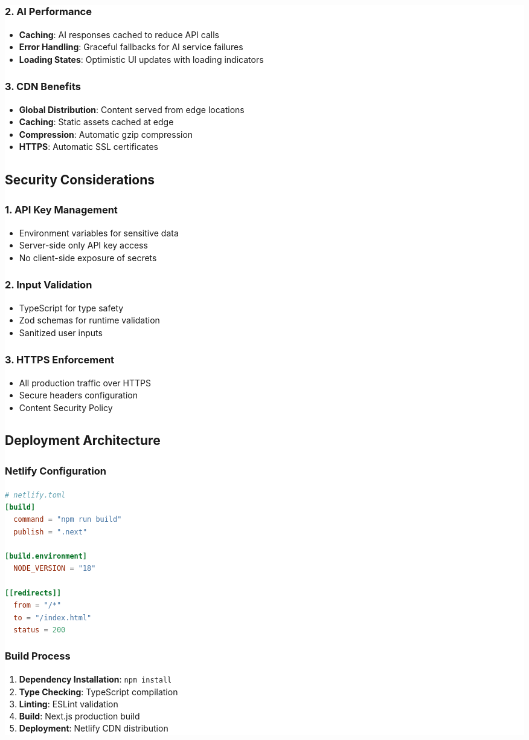 ### 2. AI Performance
- **Caching**: AI responses cached to reduce API calls
- **Error Handling**: Graceful fallbacks for AI service failures
- **Loading States**: Optimistic UI updates with loading indicators

### 3. CDN Benefits
- **Global Distribution**: Content served from edge locations
- **Caching**: Static assets cached at edge
- **Compression**: Automatic gzip compression
- **HTTPS**: Automatic SSL certificates

## Security Considerations

### 1. API Key Management
- Environment variables for sensitive data
- Server-side only API key access
- No client-side exposure of secrets

### 2. Input Validation
- TypeScript for type safety
- Zod schemas for runtime validation
- Sanitized user inputs

### 3. HTTPS Enforcement
- All production traffic over HTTPS
- Secure headers configuration
- Content Security Policy

## Deployment Architecture

### Netlify Configuration
```toml
# netlify.toml
[build]
  command = "npm run build"
  publish = ".next"

[build.environment]
  NODE_VERSION = "18"

[[redirects]]
  from = "/*"
  to = "/index.html"
  status = 200
```

### Build Process
1. **Dependency Installation**: `npm install`
2. **Type Checking**: TypeScript compilation
3. **Linting**: ESLint validation
4. **Build**: Next.js production build
5. **Deployment**: Netlify CDN distribution
